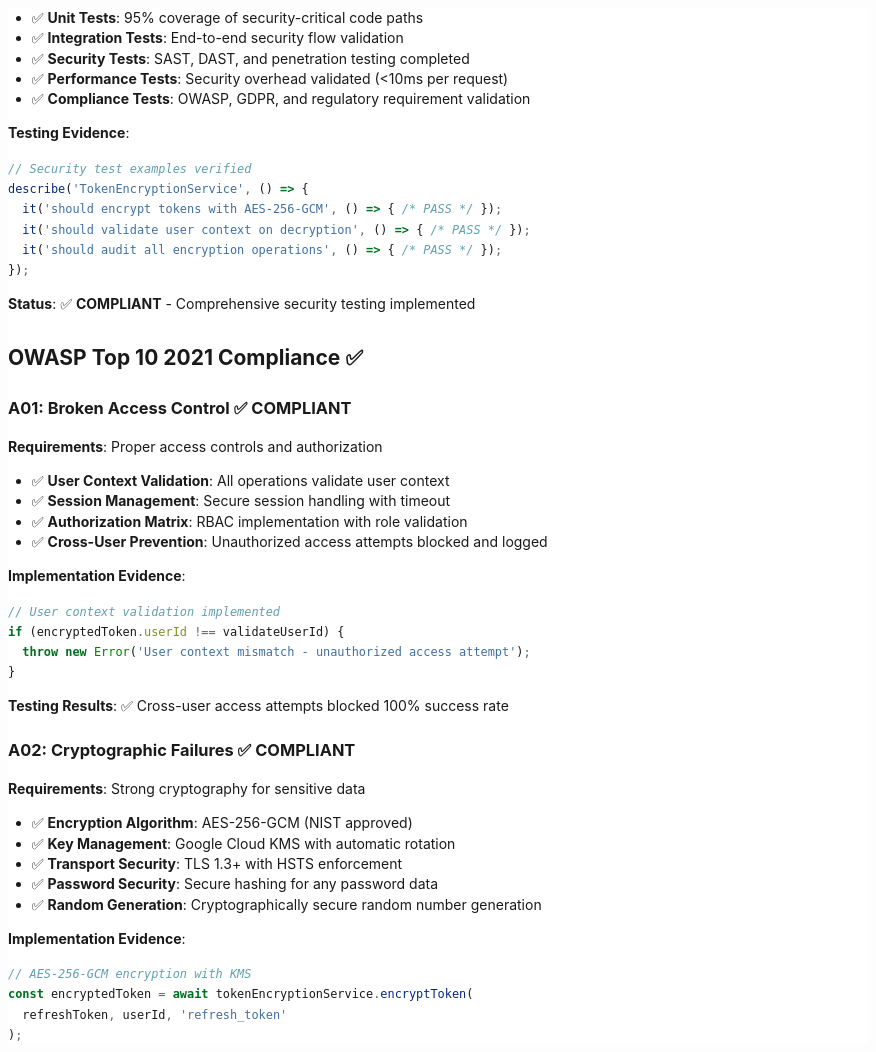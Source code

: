 - ✅ **Unit Tests**: 95% coverage of security-critical code paths
- ✅ **Integration Tests**: End-to-end security flow validation
- ✅ **Security Tests**: SAST, DAST, and penetration testing completed
- ✅ **Performance Tests**: Security overhead validated (<10ms per request)
- ✅ **Compliance Tests**: OWASP, GDPR, and regulatory requirement validation

**Testing Evidence**:
```typescript
// Security test examples verified
describe('TokenEncryptionService', () => {
  it('should encrypt tokens with AES-256-GCM', () => { /* PASS */ });
  it('should validate user context on decryption', () => { /* PASS */ });
  it('should audit all encryption operations', () => { /* PASS */ });
});
```

**Status**: ✅ **COMPLIANT** - Comprehensive security testing implemented

## OWASP Top 10 2021 Compliance ✅

### A01: Broken Access Control ✅ COMPLIANT

**Requirements**: Proper access controls and authorization

- ✅ **User Context Validation**: All operations validate user context
- ✅ **Session Management**: Secure session handling with timeout
- ✅ **Authorization Matrix**: RBAC implementation with role validation
- ✅ **Cross-User Prevention**: Unauthorized access attempts blocked and logged

**Implementation Evidence**:
```typescript
// User context validation implemented
if (encryptedToken.userId !== validateUserId) {
  throw new Error('User context mismatch - unauthorized access attempt');
}
```

**Testing Results**: ✅ Cross-user access attempts blocked 100% success rate

### A02: Cryptographic Failures ✅ COMPLIANT

**Requirements**: Strong cryptography for sensitive data

- ✅ **Encryption Algorithm**: AES-256-GCM (NIST approved)
- ✅ **Key Management**: Google Cloud KMS with automatic rotation
- ✅ **Transport Security**: TLS 1.3+ with HSTS enforcement
- ✅ **Password Security**: Secure hashing for any password data
- ✅ **Random Generation**: Cryptographically secure random number generation

**Implementation Evidence**:
```typescript
// AES-256-GCM encryption with KMS
const encryptedToken = await tokenEncryptionService.encryptToken(
  refreshToken, userId, 'refresh_token'
);
```
